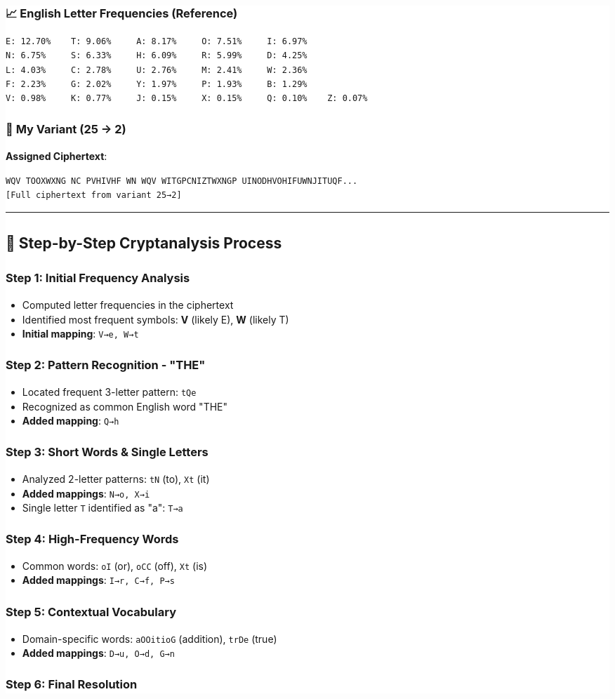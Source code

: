 ### 📈 **English Letter Frequencies (Reference)**

```
E: 12.70%    T: 9.06%     A: 8.17%     O: 7.51%     I: 6.97%
N: 6.75%     S: 6.33%     H: 6.09%     R: 5.99%     D: 4.25%
L: 4.03%     C: 2.78%     U: 2.76%     M: 2.41%     W: 2.36%
F: 2.23%     G: 2.02%     Y: 1.97%     P: 1.93%     B: 1.29%
V: 0.98%     K: 0.77%     J: 0.15%     X: 0.15%     Q: 0.10%    Z: 0.07%
```

### 🔑 **My Variant (25 → 2)**

**Assigned Ciphertext**:

```
WQV TOOXWXNG NC PVHIVHF WN WQV WITGPCNIZTWXNGP UINODHVOHIFUWNJITUQF...
[Full ciphertext from variant 25→2]
```

---

## 🔬 **Step-by-Step Cryptanalysis Process**

### **Step 1: Initial Frequency Analysis**

- Computed letter frequencies in the ciphertext
- Identified most frequent symbols: **V** (likely E), **W** (likely T)
- **Initial mapping**: `V→e, W→t`

### **Step 2: Pattern Recognition - "THE"**

- Located frequent 3-letter pattern: `tQe`
- Recognized as common English word "THE"
- **Added mapping**: `Q→h`

### **Step 3: Short Words & Single Letters**

- Analyzed 2-letter patterns: `tN` (to), `Xt` (it)
- **Added mappings**: `N→o, X→i`
- Single letter `T` identified as "a": `T→a`

### **Step 4: High-Frequency Words**

- Common words: `oI` (or), `oCC` (off), `Xt` (is)
- **Added mappings**: `I→r, C→f, P→s`

### **Step 5: Contextual Vocabulary**

- Domain-specific words: `aOOitioG` (addition), `trDe` (true)
- **Added mappings**: `D→u, O→d, G→n`

### **Step 6: Final Resolution**
